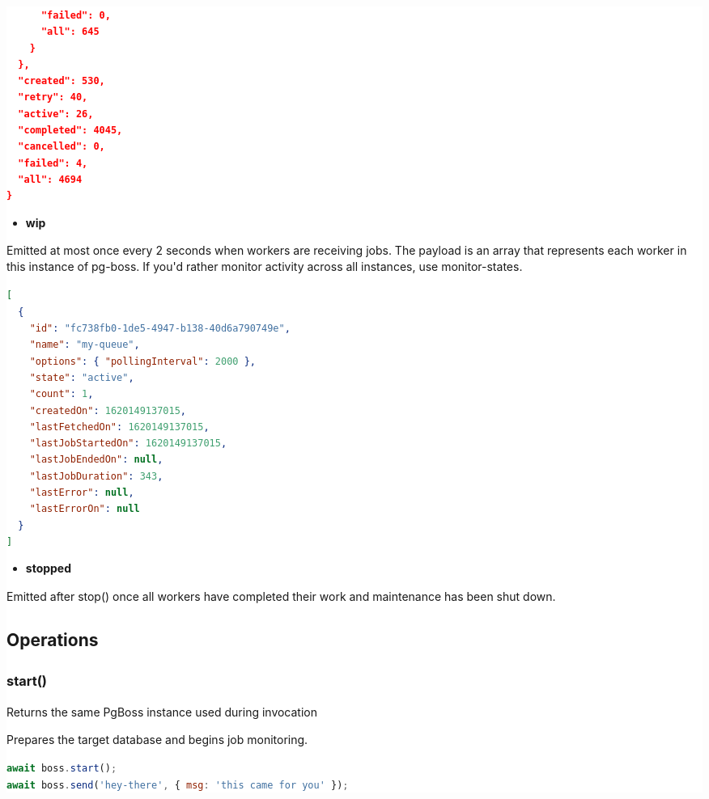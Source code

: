 ```json
      "failed": 0,
      "all": 645
    }
  },
  "created": 530,
  "retry": 40,
  "active": 26,
  "completed": 4045,
  "cancelled": 0,
  "failed": 4,
  "all": 4694
}
```

- **wip**

Emitted at most once every 2 seconds when workers are receiving jobs. The payload is an array that represents each worker in this instance of pg-boss. If you'd rather monitor activity across all instances, use monitor-states.

```json
[
  {
    "id": "fc738fb0-1de5-4947-b138-40d6a790749e",
    "name": "my-queue",
    "options": { "pollingInterval": 2000 },
    "state": "active",
    "count": 1,
    "createdOn": 1620149137015,
    "lastFetchedOn": 1620149137015,
    "lastJobStartedOn": 1620149137015,
    "lastJobEndedOn": null,
    "lastJobDuration": 343,
    "lastError": null,
    "lastErrorOn": null
  }
]
```

- **stopped**

Emitted after stop() once all workers have completed their work and maintenance has been shut down.

## Operations

### start()

Returns the same PgBoss instance used during invocation

Prepares the target database and begins job monitoring.

```javascript
await boss.start();
await boss.send('hey-there', { msg: 'this came for you' });
```
